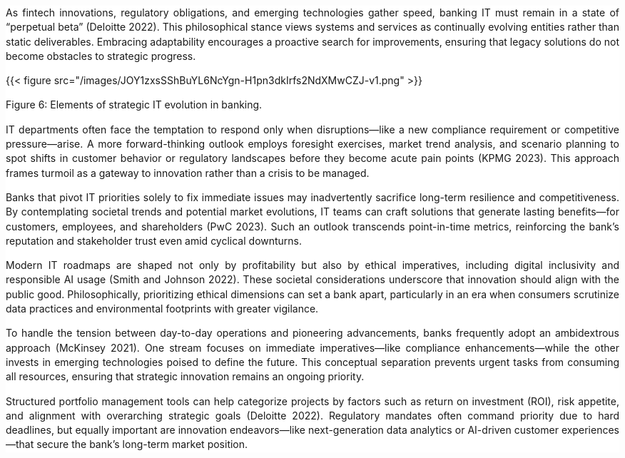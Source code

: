 <p style="text-align: justify;">
As fintech innovations, regulatory obligations, and emerging technologies gather speed, banking IT must remain in a state of “perpetual beta” (Deloitte 2022). This philosophical stance views systems and services as continually evolving entities rather than static deliverables. Embracing adaptability encourages a proactive search for improvements, ensuring that legacy solutions do not become obstacles to strategic progress.
</p>

<div class="row justify-content-center">
    <div class="rounded p-4 position-relative overflow-hidden border-1 text-center" style="width: 70%">
        {{< figure src="/images/JOY1zxsSShBuYL6NcYgn-H1pn3dkIrfs2NdXMwCZJ-v1.png" >}}
        <p><span class="fw-bold ">Figure 6:</span> Elements of strategic IT evolution in banking.</p>
    </div>
</div>

<p style="text-align: justify;">
IT departments often face the temptation to respond only when disruptions—like a new compliance requirement or competitive pressure—arise. A more forward-thinking outlook employs foresight exercises, market trend analysis, and scenario planning to spot shifts in customer behavior or regulatory landscapes before they become acute pain points (KPMG 2023). This approach frames turmoil as a gateway to innovation rather than a crisis to be managed.
</p>

<p style="text-align: justify;">
Banks that pivot IT priorities solely to fix immediate issues may inadvertently sacrifice long-term resilience and competitiveness. By contemplating societal trends and potential market evolutions, IT teams can craft solutions that generate lasting benefits—for customers, employees, and shareholders (PwC 2023). Such an outlook transcends point-in-time metrics, reinforcing the bank’s reputation and stakeholder trust even amid cyclical downturns.
</p>

<p style="text-align: justify;">
Modern IT roadmaps are shaped not only by profitability but also by ethical imperatives, including digital inclusivity and responsible AI usage (Smith and Johnson 2022). These societal considerations underscore that innovation should align with the public good. Philosophically, prioritizing ethical dimensions can set a bank apart, particularly in an era when consumers scrutinize data practices and environmental footprints with greater vigilance.
</p>

<p style="text-align: justify;">
To handle the tension between day-to-day operations and pioneering advancements, banks frequently adopt an ambidextrous approach (McKinsey 2021). One stream focuses on immediate imperatives—like compliance enhancements—while the other invests in emerging technologies poised to define the future. This conceptual separation prevents urgent tasks from consuming all resources, ensuring that strategic innovation remains an ongoing priority.
</p>

<p style="text-align: justify;">
Structured portfolio management tools can help categorize projects by factors such as return on investment (ROI), risk appetite, and alignment with overarching strategic goals (Deloitte 2022). Regulatory mandates often command priority due to hard deadlines, but equally important are innovation endeavors—like next-generation data analytics or AI-driven customer experiences—that secure the bank’s long-term market position.
</p>
